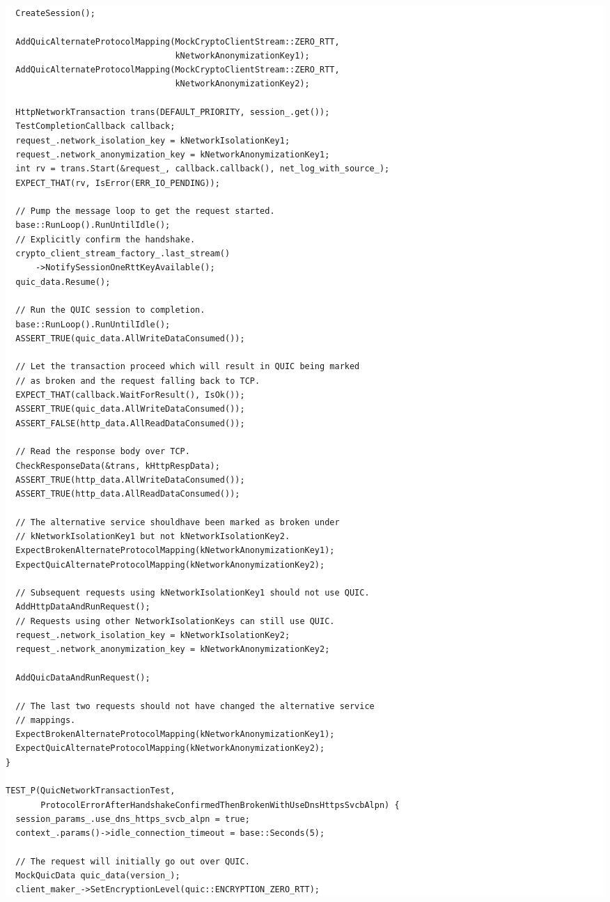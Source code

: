 ```
  CreateSession();

  AddQuicAlternateProtocolMapping(MockCryptoClientStream::ZERO_RTT,
                                  kNetworkAnonymizationKey1);
  AddQuicAlternateProtocolMapping(MockCryptoClientStream::ZERO_RTT,
                                  kNetworkAnonymizationKey2);

  HttpNetworkTransaction trans(DEFAULT_PRIORITY, session_.get());
  TestCompletionCallback callback;
  request_.network_isolation_key = kNetworkIsolationKey1;
  request_.network_anonymization_key = kNetworkAnonymizationKey1;
  int rv = trans.Start(&request_, callback.callback(), net_log_with_source_);
  EXPECT_THAT(rv, IsError(ERR_IO_PENDING));

  // Pump the message loop to get the request started.
  base::RunLoop().RunUntilIdle();
  // Explicitly confirm the handshake.
  crypto_client_stream_factory_.last_stream()
      ->NotifySessionOneRttKeyAvailable();
  quic_data.Resume();

  // Run the QUIC session to completion.
  base::RunLoop().RunUntilIdle();
  ASSERT_TRUE(quic_data.AllWriteDataConsumed());

  // Let the transaction proceed which will result in QUIC being marked
  // as broken and the request falling back to TCP.
  EXPECT_THAT(callback.WaitForResult(), IsOk());
  ASSERT_TRUE(quic_data.AllWriteDataConsumed());
  ASSERT_FALSE(http_data.AllReadDataConsumed());

  // Read the response body over TCP.
  CheckResponseData(&trans, kHttpRespData);
  ASSERT_TRUE(http_data.AllWriteDataConsumed());
  ASSERT_TRUE(http_data.AllReadDataConsumed());

  // The alternative service shouldhave been marked as broken under
  // kNetworkIsolationKey1 but not kNetworkIsolationKey2.
  ExpectBrokenAlternateProtocolMapping(kNetworkAnonymizationKey1);
  ExpectQuicAlternateProtocolMapping(kNetworkAnonymizationKey2);

  // Subsequent requests using kNetworkIsolationKey1 should not use QUIC.
  AddHttpDataAndRunRequest();
  // Requests using other NetworkIsolationKeys can still use QUIC.
  request_.network_isolation_key = kNetworkIsolationKey2;
  request_.network_anonymization_key = kNetworkAnonymizationKey2;

  AddQuicDataAndRunRequest();

  // The last two requests should not have changed the alternative service
  // mappings.
  ExpectBrokenAlternateProtocolMapping(kNetworkAnonymizationKey1);
  ExpectQuicAlternateProtocolMapping(kNetworkAnonymizationKey2);
}

TEST_P(QuicNetworkTransactionTest,
       ProtocolErrorAfterHandshakeConfirmedThenBrokenWithUseDnsHttpsSvcbAlpn) {
  session_params_.use_dns_https_svcb_alpn = true;
  context_.params()->idle_connection_timeout = base::Seconds(5);

  // The request will initially go out over QUIC.
  MockQuicData quic_data(version_);
  client_maker_->SetEncryptionLevel(quic::ENCRYPTION_ZERO_RTT);
```